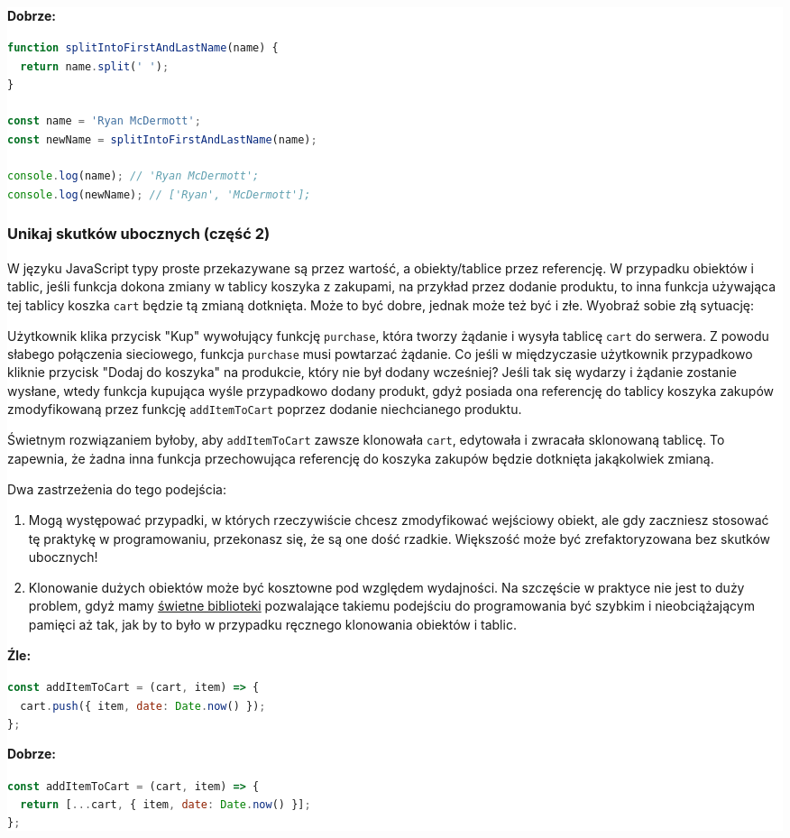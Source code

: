 **Dobrze:**
```javascript
function splitIntoFirstAndLastName(name) {
  return name.split(' ');
}

const name = 'Ryan McDermott';
const newName = splitIntoFirstAndLastName(name);

console.log(name); // 'Ryan McDermott';
console.log(newName); // ['Ryan', 'McDermott'];
```



### Unikaj skutków ubocznych (część 2)
W języku JavaScript typy proste przekazywane są przez wartość, a obiekty/tablice przez
referencję. W przypadku obiektów i tablic, jeśli funkcja dokona zmiany
w tablicy koszyka z zakupami, na przykład przez dodanie produktu,
to inna funkcja używająca tej tablicy koszka `cart` będzie tą zmianą dotknięta.
Może to być dobre, jednak może też być i złe. Wyobraź sobie złą sytuację:

Użytkownik klika przycisk "Kup" wywołujący funkcję `purchase`, która tworzy
żądanie i wysyła tablicę `cart` do serwera. Z powodu
słabego połączenia sieciowego, funkcja `purchase` musi powtarzać żądanie.
Co jeśli w międzyczasie użytkownik przypadkowo kliknie przycisk "Dodaj do koszyka"
na produkcie, który nie był dodany wcześniej?
Jeśli tak się wydarzy i żądanie zostanie wysłane, wtedy funkcja kupująca
wyśle przypadkowo dodany produkt, gdyż posiada ona referencję do tablicy koszyka
zakupów zmodyfikowaną przez funkcję `addItemToCart` poprzez dodanie niechcianego
produktu.

Świetnym rozwiązaniem byłoby, aby `addItemToCart` zawsze klonowała `cart`,
edytowała i zwracała sklonowaną tablicę. To zapewnia, że żadna inna funkcja
przechowująca referencję do koszyka zakupów będzie dotknięta jakąkolwiek zmianą.

Dwa zastrzeżenia do tego podejścia:
  1. Mogą występować przypadki, w których rzeczywiście chcesz zmodyfikować wejściowy obiekt,
ale gdy zaczniesz stosować tę praktykę w programowaniu, przekonasz się, że są one
dość rzadkie. Większość może być zrefaktoryzowana bez skutków ubocznych!

  2. Klonowanie dużych obiektów może być kosztowne pod względem wydajności. Na szczęście
w praktyce nie jest to duży problem, gdyż mamy
[świetne biblioteki](https://facebook.github.io/immutable-js/) pozwalające
takiemu podejściu do programowania być szybkim i nieobciążającym pamięci aż tak,
jak by to było w przypadku ręcznego klonowania obiektów i tablic.

**Źle:**
```javascript
const addItemToCart = (cart, item) => {
  cart.push({ item, date: Date.now() });
};
```

**Dobrze:**
```javascript
const addItemToCart = (cart, item) => {
  return [...cart, { item, date: Date.now() }];
};
```
